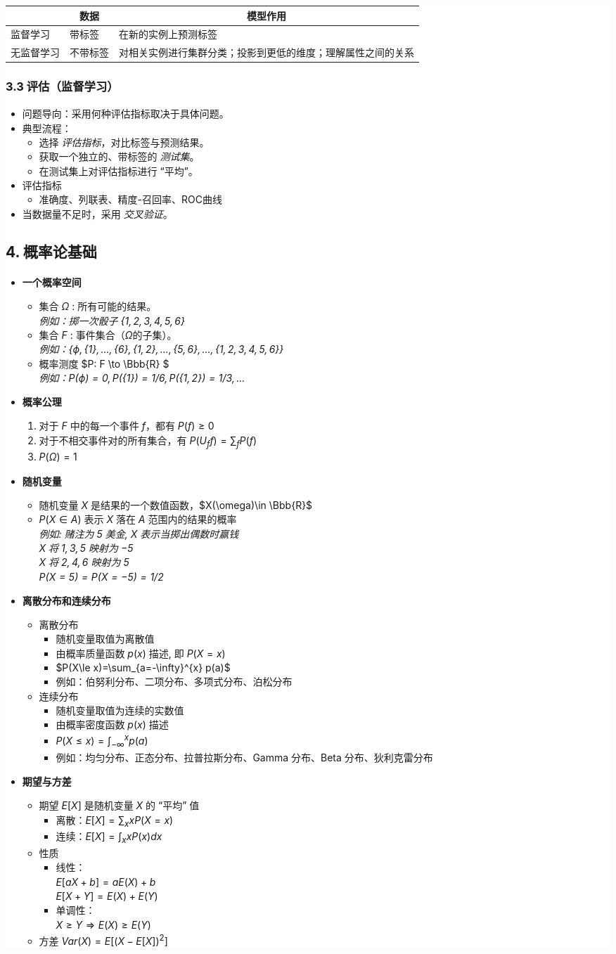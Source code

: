 |            |  数据  | 模型作用   |
| --------   | -----  | ----  |
| 监督学习    | 带标签  |   在新的实例上预测标签     |
| 无监督学习 | 不带标签 | 对相关实例进行集群分类；投影到更低的维度；理解属性之间的关系  |

### 3.3  评估（监督学习）
* 问题导向：采用何种评估指标取决于具体问题。
* 典型流程：
  * 选择 _评估指标_，对比标签与预测结果。
  * 获取一个独立的、带标签的 _测试集_。
  * 在测试集上对评估指标进行 “平均”。
* 评估指标
  * 准确度、列联表、精度-召回率、ROC曲线
* 当数据量不足时，采用 _交叉验证_。

## 4. 概率论基础
* **一个概率空间**
  * 集合 $\Omega$ : 所有可能的结果。  
  _例如：掷一次骰子 $\{1,2,3,4,5,6\}$_
  * 集合 $F$ : 事件集合（$\Omega$的子集）。  
  _例如：$\{\phi,\{1\},...,\{6\},\{1,2\},...,\{5,6\},...,\{1,2,3,4,5,6\}\}$_
  * 概率测度 $P: F \to \Bbb{R} $  
  _例如：$P(\phi)=0,P(\{1\})=1/6,P(\{1,2\})=1/3,...$_

* **概率公理**
  1. 对于 $F$ 中的每一个事件 $f$，都有 $P(f)\ge0$
  2. 对于不相交事件对的所有集合，有 $P(U_f f)=\sum_f P(f)$
  3. $P(\Omega)=1$

* **随机变量**
  * 随机变量 $X$ 是结果的一个数值函数，$X(\omega)\in \Bbb{R}$
  * $P(X\in A)$ 表示 $X$ 落在 $A$ 范围内的结果的概率  
  _例如: 赌注为 5 美金, $X$ 表示当掷出偶数时赢钱_  
  _$X$ 将 $1,3,5$ 映射为 $-5$_  
  _$X$ 将 $2,4,6$ 映射为 $5$_  
  _$P(X=5)=P(X=-5)=1/2$_

* **离散分布和连续分布**
  * 离散分布
    * 随机变量取值为离散值
    * 由概率质量函数 $p(x)$ 描述, 即 $P(X=x)$
    * $P(X\le x)=\sum_{a=-\infty}^{x} p(a)$
    * 例如：伯努利分布、二项分布、多项式分布、泊松分布
  * 连续分布
    * 随机变量取值为连续的实数值
    * 由概率密度函数 $p(x)$ 描述
    * $P(X\le x)=\int_{-\infty}^{x} p(a)$
    * 例如：均匀分布、正态分布、拉普拉斯分布、Gamma 分布、Beta 分布、狄利克雷分布

* **期望与方差**
  * 期望 $E[X]$ 是随机变量 $X$ 的 “平均” 值
    * 离散：$E[X]=\sum_x xP(X=x)$
    * 连续：$E[X]=\int_x xP(x)dx$
  * 性质
    * 线性：  
    $E[aX+b]=aE(X)+b$  
    $E[X+Y]=E(X)+E(Y)$
    * 单调性：  
    $X\ge Y \Rightarrow E(X)\ge E(Y)$
  * 方差
  $Var(X)=E[(X-E[X])^2]$
